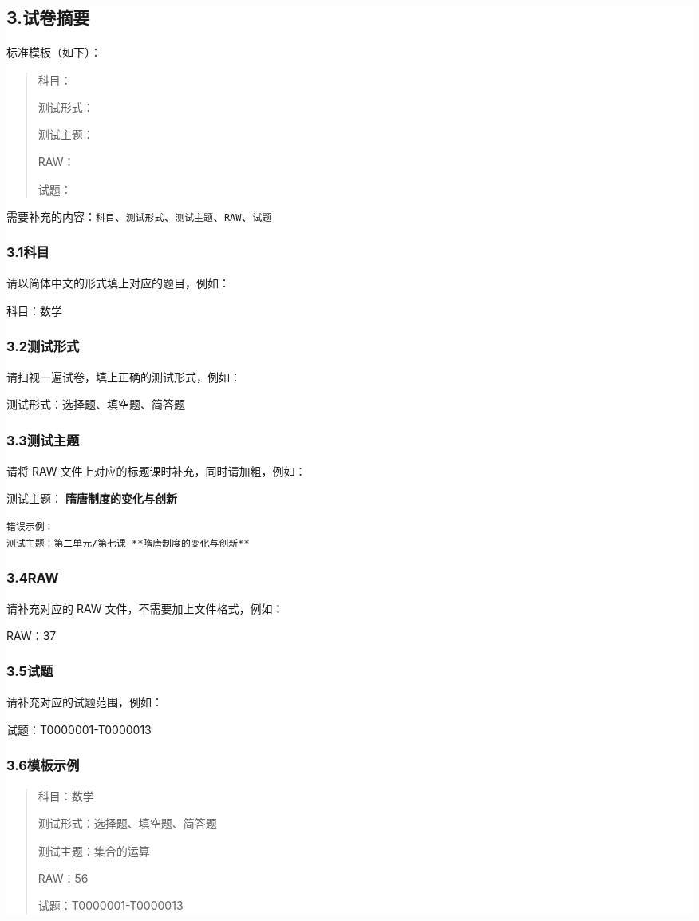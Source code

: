 ## 3.试卷摘要

标准模板（如下）：

>科目：
>
>测试形式：
>
>测试主题：
>
>RAW：
>
>试题：

需要补充的内容：```科目```、```测试形式```、```测试主题```、```RAW```、```试题```

### 3.1科目

请以简体中文的形式填上对应的题目，例如：

科目：数学

### 3.2测试形式

请扫视一遍试卷，填上正确的测试形式，例如：

测试形式：选择题、填空题、简答题

### 3.3测试主题

请将 RAW 文件上对应的标题课时补充，同时请加粗，例如：

测试主题： **隋唐制度的变化与创新**

```
错误示例：
测试主题：第二单元/第七课 **隋唐制度的变化与创新**
```

### 3.4RAW

请补充对应的 RAW 文件，不需要加上文件格式，例如：

RAW：37

### 3.5试题

请补充对应的试题范围，例如：

试题：T0000001-T0000013

### 3.6模板示例

>科目：数学
>
>测试形式：选择题、填空题、简答题
>
>测试主题：集合的运算
>
>RAW：56
>
>试题：T0000001-T0000013
